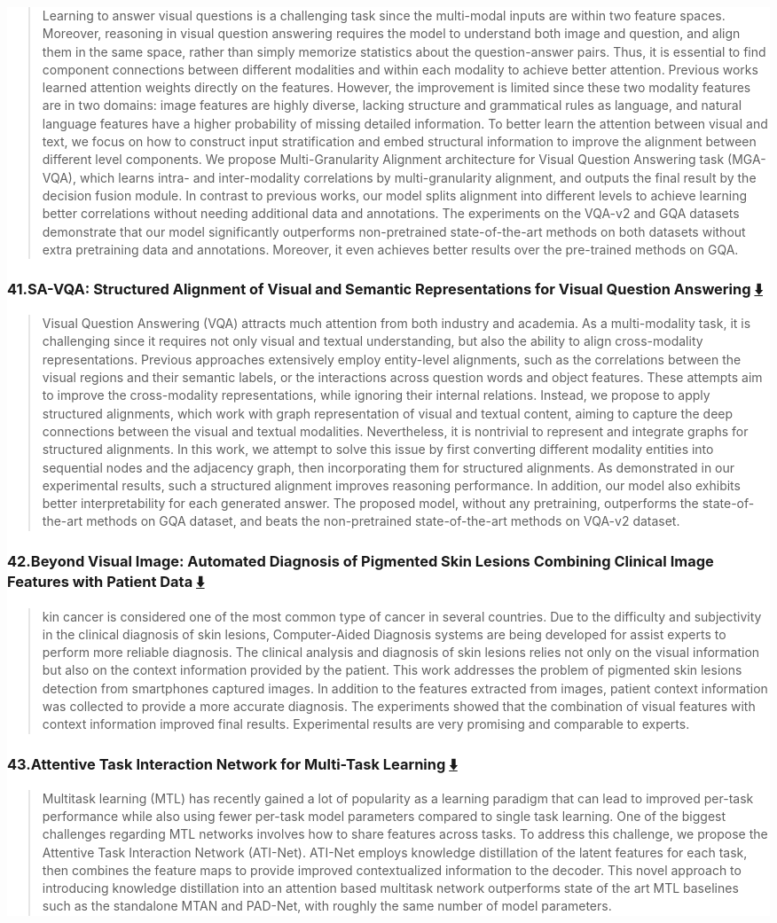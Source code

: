 >  Learning to answer visual questions is a challenging task since the multi-modal inputs are within two feature spaces. Moreover, reasoning in visual question answering requires the model to understand both image and question, and align them in the same space, rather than simply memorize statistics about the question-answer pairs. Thus, it is essential to find component connections between different modalities and within each modality to achieve better attention. Previous works learned attention weights directly on the features. However, the improvement is limited since these two modality features are in two domains: image features are highly diverse, lacking structure and grammatical rules as language, and natural language features have a higher probability of missing detailed information. To better learn the attention between visual and text, we focus on how to construct input stratification and embed structural information to improve the alignment between different level components. We propose Multi-Granularity Alignment architecture for Visual Question Answering task (MGA-VQA), which learns intra- and inter-modality correlations by multi-granularity alignment, and outputs the final result by the decision fusion module. In contrast to previous works, our model splits alignment into different levels to achieve learning better correlations without needing additional data and annotations. The experiments on the VQA-v2 and GQA datasets demonstrate that our model significantly outperforms non-pretrained state-of-the-art methods on both datasets without extra pretraining data and annotations. Moreover, it even achieves better results over the pre-trained methods on GQA.      
### 41.SA-VQA: Structured Alignment of Visual and Semantic Representations for Visual Question Answering  [ :arrow_down: ](https://arxiv.org/pdf/2201.10654.pdf)
>  Visual Question Answering (VQA) attracts much attention from both industry and academia. As a multi-modality task, it is challenging since it requires not only visual and textual understanding, but also the ability to align cross-modality representations. Previous approaches extensively employ entity-level alignments, such as the correlations between the visual regions and their semantic labels, or the interactions across question words and object features. These attempts aim to improve the cross-modality representations, while ignoring their internal relations. Instead, we propose to apply structured alignments, which work with graph representation of visual and textual content, aiming to capture the deep connections between the visual and textual modalities. Nevertheless, it is nontrivial to represent and integrate graphs for structured alignments. In this work, we attempt to solve this issue by first converting different modality entities into sequential nodes and the adjacency graph, then incorporating them for structured alignments. As demonstrated in our experimental results, such a structured alignment improves reasoning performance. In addition, our model also exhibits better interpretability for each generated answer. The proposed model, without any pretraining, outperforms the state-of-the-art methods on GQA dataset, and beats the non-pretrained state-of-the-art methods on VQA-v2 dataset.      
### 42.Beyond Visual Image: Automated Diagnosis of Pigmented Skin Lesions Combining Clinical Image Features with Patient Data  [ :arrow_down: ](https://arxiv.org/pdf/2201.10650.pdf)
>  kin cancer is considered one of the most common type of cancer in several countries. Due to the difficulty and subjectivity in the clinical diagnosis of skin lesions, Computer-Aided Diagnosis systems are being developed for assist experts to perform more reliable diagnosis. The clinical analysis and diagnosis of skin lesions relies not only on the visual information but also on the context information provided by the patient. This work addresses the problem of pigmented skin lesions detection from smartphones captured images. In addition to the features extracted from images, patient context information was collected to provide a more accurate diagnosis. The experiments showed that the combination of visual features with context information improved final results. Experimental results are very promising and comparable to experts.      
### 43.Attentive Task Interaction Network for Multi-Task Learning  [ :arrow_down: ](https://arxiv.org/pdf/2201.10649.pdf)
>  Multitask learning (MTL) has recently gained a lot of popularity as a learning paradigm that can lead to improved per-task performance while also using fewer per-task model parameters compared to single task learning. One of the biggest challenges regarding MTL networks involves how to share features across tasks. To address this challenge, we propose the Attentive Task Interaction Network (ATI-Net). ATI-Net employs knowledge distillation of the latent features for each task, then combines the feature maps to provide improved contextualized information to the decoder. This novel approach to introducing knowledge distillation into an attention based multitask network outperforms state of the art MTL baselines such as the standalone MTAN and PAD-Net, with roughly the same number of model parameters.      